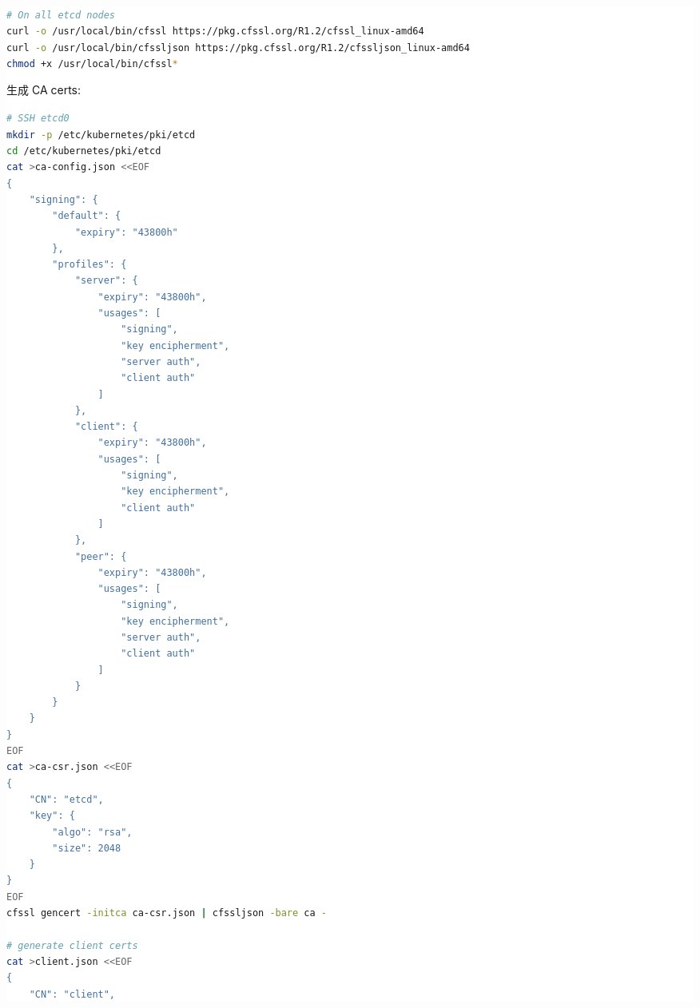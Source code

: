 ```bash
# On all etcd nodes
curl -o /usr/local/bin/cfssl https://pkg.cfssl.org/R1.2/cfssl_linux-amd64
curl -o /usr/local/bin/cfssljson https://pkg.cfssl.org/R1.2/cfssljson_linux-amd64
chmod +x /usr/local/bin/cfssl*
```

生成 CA certs:

```bash
# SSH etcd0
mkdir -p /etc/kubernetes/pki/etcd
cd /etc/kubernetes/pki/etcd
cat >ca-config.json <<EOF
{
    "signing": {
        "default": {
            "expiry": "43800h"
        },
        "profiles": {
            "server": {
                "expiry": "43800h",
                "usages": [
                    "signing",
                    "key encipherment",
                    "server auth",
                    "client auth"
                ]
            },
            "client": {
                "expiry": "43800h",
                "usages": [
                    "signing",
                    "key encipherment",
                    "client auth"
                ]
            },
            "peer": {
                "expiry": "43800h",
                "usages": [
                    "signing",
                    "key encipherment",
                    "server auth",
                    "client auth"
                ]
            }
        }
    }
}
EOF
cat >ca-csr.json <<EOF
{
    "CN": "etcd",
    "key": {
        "algo": "rsa",
        "size": 2048
    }
}
EOF
cfssl gencert -initca ca-csr.json | cfssljson -bare ca -

# generate client certs
cat >client.json <<EOF
{
    "CN": "client",
```